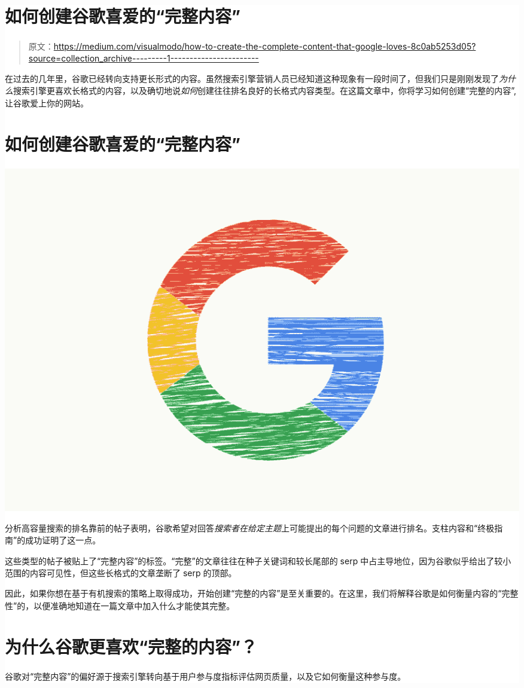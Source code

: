 # 如何创建谷歌喜爱的“完整内容”

> 原文：<https://medium.com/visualmodo/how-to-create-the-complete-content-that-google-loves-8c0ab5253d05?source=collection_archive---------1----------------------->

在过去的几年里，谷歌已经转向支持更长形式的内容。虽然搜索引擎营销人员已经知道这种现象有一段时间了，但我们只是刚刚发现了*为什么*搜索引擎更喜欢长格式的内容，以及确切地说*如何*创建往往排名良好的长格式内容类型。在这篇文章中，你将学习如何创建“完整的内容”,让谷歌爱上你的网站。

# 如何创建谷歌喜爱的“完整内容”

![](img/51a97e5175d1d725e0668066de255927.png)

分析高容量搜索的排名靠前的帖子表明，谷歌希望对回答*搜索者在给定主题*上可能提出的每个问题的文章进行排名。支柱内容和“终极指南”的成功证明了这一点。

这些类型的帖子被贴上了“完整内容”的标签。“完整”的文章往往在种子关键词和较长尾部的 serp 中占主导地位，因为谷歌似乎给出了较小范围的内容可见性，但这些长格式的文章垄断了 serp 的顶部。

因此，如果你想在基于有机搜索的策略上取得成功，开始创建“完整的内容”是至关重要的。在这里，我们将解释谷歌是如何衡量内容的“完整性”的，以便准确地知道在一篇文章中加入什么才能使其完整。

# 为什么谷歌更喜欢“完整的内容”？

谷歌对“完整内容”的偏好源于搜索引擎转向基于用户参与度指标评估网页质量，以及它如何衡量这种参与度。
